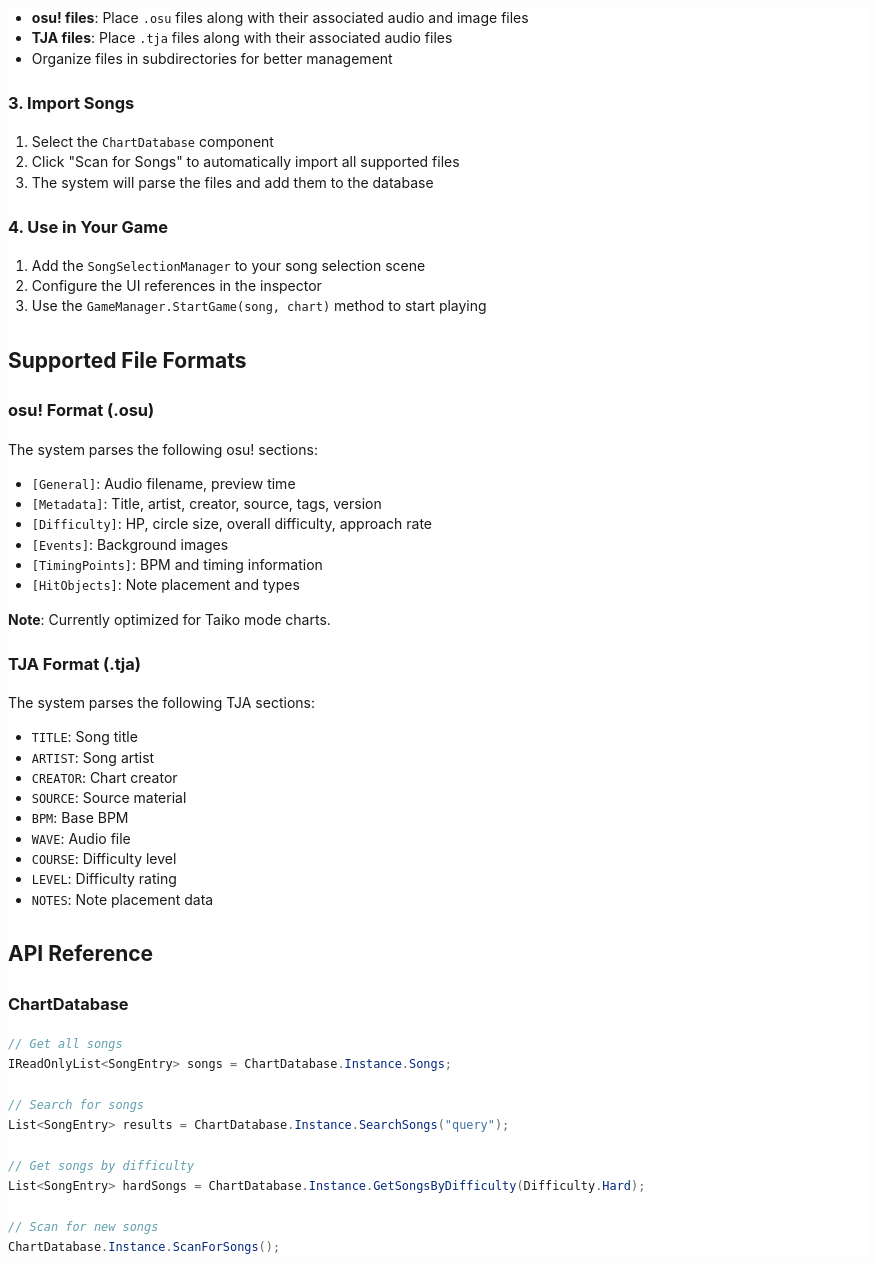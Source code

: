 - **osu! files**: Place `.osu` files along with their associated audio and image files
- **TJA files**: Place `.tja` files along with their associated audio files
- Organize files in subdirectories for better management

### 3. Import Songs

1. Select the `ChartDatabase` component
2. Click "Scan for Songs" to automatically import all supported files
3. The system will parse the files and add them to the database

### 4. Use in Your Game

1. Add the `SongSelectionManager` to your song selection scene
2. Configure the UI references in the inspector
3. Use the `GameManager.StartGame(song, chart)` method to start playing

## Supported File Formats

### osu! Format (.osu)

The system parses the following osu! sections:
- `[General]`: Audio filename, preview time
- `[Metadata]`: Title, artist, creator, source, tags, version
- `[Difficulty]`: HP, circle size, overall difficulty, approach rate
- `[Events]`: Background images
- `[TimingPoints]`: BPM and timing information
- `[HitObjects]`: Note placement and types

**Note**: Currently optimized for Taiko mode charts.

### TJA Format (.tja)

The system parses the following TJA sections:
- `TITLE`: Song title
- `ARTIST`: Song artist
- `CREATOR`: Chart creator
- `SOURCE`: Source material
- `BPM`: Base BPM
- `WAVE`: Audio file
- `COURSE`: Difficulty level
- `LEVEL`: Difficulty rating
- `NOTES`: Note placement data

## API Reference

### ChartDatabase

```csharp
// Get all songs
IReadOnlyList<SongEntry> songs = ChartDatabase.Instance.Songs;

// Search for songs
List<SongEntry> results = ChartDatabase.Instance.SearchSongs("query");

// Get songs by difficulty
List<SongEntry> hardSongs = ChartDatabase.Instance.GetSongsByDifficulty(Difficulty.Hard);

// Scan for new songs
ChartDatabase.Instance.ScanForSongs();
```
